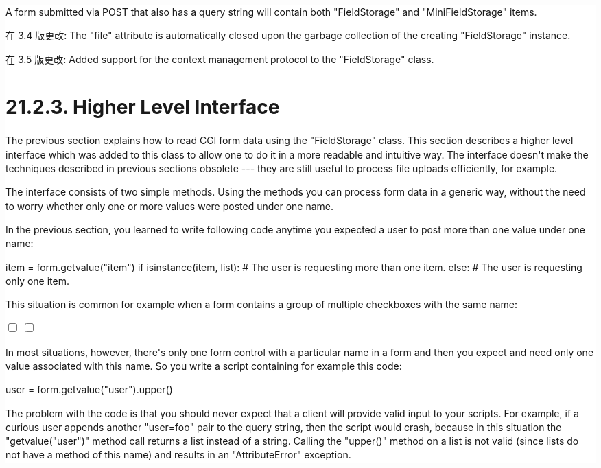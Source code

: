 A form submitted via POST that also has a query string will contain
both "FieldStorage" and "MiniFieldStorage" items.

在 3.4 版更改: The "file" attribute is automatically closed upon the
garbage collection of the creating "FieldStorage" instance.

在 3.5 版更改: Added support for the context management protocol to
the "FieldStorage" class.


21.2.3. Higher Level Interface
==============================

The previous section explains how to read CGI form data using the
"FieldStorage" class.  This section describes a higher level interface
which was added to this class to allow one to do it in a more readable
and intuitive way.  The interface doesn't make the techniques
described in previous sections obsolete --- they are still useful to
process file uploads efficiently, for example.

The interface consists of two simple methods. Using the methods you
can process form data in a generic way, without the need to worry
whether only one or more values were posted under one name.

In the previous section, you learned to write following code anytime
you expected a user to post more than one value under one name:

   item = form.getvalue("item")
   if isinstance(item, list):
       # The user is requesting more than one item.
   else:
       # The user is requesting only one item.

This situation is common for example when a form contains a group of
multiple checkboxes with the same name:

   <input type="checkbox" name="item" value="1" />
   <input type="checkbox" name="item" value="2" />

In most situations, however, there's only one form control with a
particular name in a form and then you expect and need only one value
associated with this name.  So you write a script containing for
example this code:

   user = form.getvalue("user").upper()

The problem with the code is that you should never expect that a
client will provide valid input to your scripts.  For example, if a
curious user appends another "user=foo" pair to the query string, then
the script would crash, because in this situation the
"getvalue("user")" method call returns a list instead of a string.
Calling the "upper()" method on a list is not valid (since lists do
not have a method of this name) and results in an "AttributeError"
exception.
